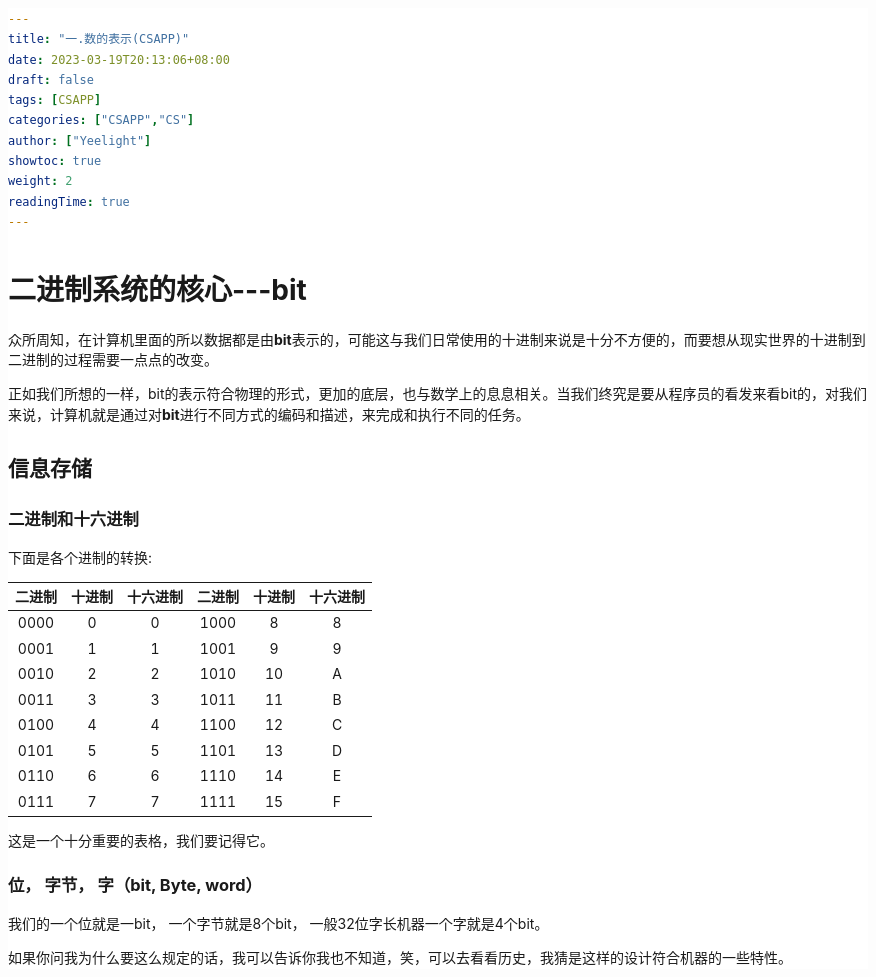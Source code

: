 ```yaml
---
title: "一.数的表示(CSAPP)"
date: 2023-03-19T20:13:06+08:00
draft: false
tags: [CSAPP]
categories: ["CSAPP","CS"]
author: ["Yeelight"]
showtoc: true
weight: 2
readingTime: true
---
```


# 二进制系统的核心---bit

众所周知，在计算机里面的所以数据都是由**bit**表示的，可能这与我们日常使用的十进制来说是十分不方便的，而要想从现实世界的十进制到二进制的过程需要一点点的改变。


正如我们所想的一样，bit的表示符合物理的形式，更加的底层，也与数学上的息息相关。当我们终究是要从程序员的看发来看bit的，对我们来说，计算机就是通过对**bit**进行不同方式的编码和描述，来完成和执行不同的任务。

## 信息存储

### 二进制和十六进制

下面是各个进制的转换:

| 二进制 | 十进制 | 十六进制 | 二进制 | 十进制 | 十六进制 |
| :---: | :---: | :---: | :---: | :---: | :---: |
| 0000 | 0 | 0 | 1000 | 8 | 8 |
| 0001 | 1 | 1 | 1001 | 9 | 9 |
| 0010 | 2 | 2 | 1010 | 10 | A |
| 0011 | 3 | 3 | 1011 | 11 | B |
| 0100 | 4 | 4 | 1100 | 12 | C |
| 0101 | 5 | 5 | 1101 | 13 | D |
| 0110 | 6 | 6 | 1110 | 14 | E |
| 0111 | 7 | 7 | 1111 | 15 | F |

这是一个十分重要的表格，我们要记得它。

### 位， 字节， 字（bit, Byte, word）

我们的一个位就是一bit， 一个字节就是8个bit， 一般32位字长机器一个字就是4个bit。

如果你问我为什么要这么规定的话，我可以告诉你我也不知道，笑，可以去看看历史，我猜是这样的设计符合机器的一些特性。
